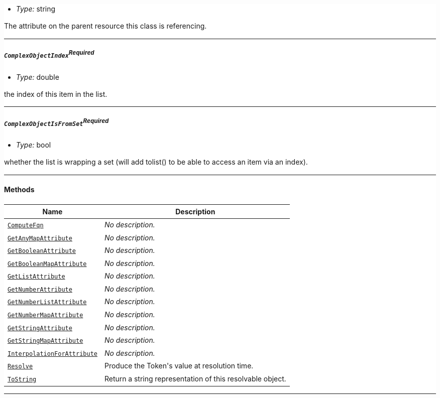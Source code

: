 - *Type:* string

The attribute on the parent resource this class is referencing.

---

##### `ComplexObjectIndex`<sup>Required</sup> <a name="ComplexObjectIndex" id="@cdktf/provider-okta.dataOktaEmailTemplates.DataOktaEmailTemplatesEmailTemplatesOutputReference.Initializer.parameter.complexObjectIndex"></a>

- *Type:* double

the index of this item in the list.

---

##### `ComplexObjectIsFromSet`<sup>Required</sup> <a name="ComplexObjectIsFromSet" id="@cdktf/provider-okta.dataOktaEmailTemplates.DataOktaEmailTemplatesEmailTemplatesOutputReference.Initializer.parameter.complexObjectIsFromSet"></a>

- *Type:* bool

whether the list is wrapping a set (will add tolist() to be able to access an item via an index).

---

#### Methods <a name="Methods" id="Methods"></a>

| **Name** | **Description** |
| --- | --- |
| <code><a href="#@cdktf/provider-okta.dataOktaEmailTemplates.DataOktaEmailTemplatesEmailTemplatesOutputReference.computeFqn">ComputeFqn</a></code> | *No description.* |
| <code><a href="#@cdktf/provider-okta.dataOktaEmailTemplates.DataOktaEmailTemplatesEmailTemplatesOutputReference.getAnyMapAttribute">GetAnyMapAttribute</a></code> | *No description.* |
| <code><a href="#@cdktf/provider-okta.dataOktaEmailTemplates.DataOktaEmailTemplatesEmailTemplatesOutputReference.getBooleanAttribute">GetBooleanAttribute</a></code> | *No description.* |
| <code><a href="#@cdktf/provider-okta.dataOktaEmailTemplates.DataOktaEmailTemplatesEmailTemplatesOutputReference.getBooleanMapAttribute">GetBooleanMapAttribute</a></code> | *No description.* |
| <code><a href="#@cdktf/provider-okta.dataOktaEmailTemplates.DataOktaEmailTemplatesEmailTemplatesOutputReference.getListAttribute">GetListAttribute</a></code> | *No description.* |
| <code><a href="#@cdktf/provider-okta.dataOktaEmailTemplates.DataOktaEmailTemplatesEmailTemplatesOutputReference.getNumberAttribute">GetNumberAttribute</a></code> | *No description.* |
| <code><a href="#@cdktf/provider-okta.dataOktaEmailTemplates.DataOktaEmailTemplatesEmailTemplatesOutputReference.getNumberListAttribute">GetNumberListAttribute</a></code> | *No description.* |
| <code><a href="#@cdktf/provider-okta.dataOktaEmailTemplates.DataOktaEmailTemplatesEmailTemplatesOutputReference.getNumberMapAttribute">GetNumberMapAttribute</a></code> | *No description.* |
| <code><a href="#@cdktf/provider-okta.dataOktaEmailTemplates.DataOktaEmailTemplatesEmailTemplatesOutputReference.getStringAttribute">GetStringAttribute</a></code> | *No description.* |
| <code><a href="#@cdktf/provider-okta.dataOktaEmailTemplates.DataOktaEmailTemplatesEmailTemplatesOutputReference.getStringMapAttribute">GetStringMapAttribute</a></code> | *No description.* |
| <code><a href="#@cdktf/provider-okta.dataOktaEmailTemplates.DataOktaEmailTemplatesEmailTemplatesOutputReference.interpolationForAttribute">InterpolationForAttribute</a></code> | *No description.* |
| <code><a href="#@cdktf/provider-okta.dataOktaEmailTemplates.DataOktaEmailTemplatesEmailTemplatesOutputReference.resolve">Resolve</a></code> | Produce the Token's value at resolution time. |
| <code><a href="#@cdktf/provider-okta.dataOktaEmailTemplates.DataOktaEmailTemplatesEmailTemplatesOutputReference.toString">ToString</a></code> | Return a string representation of this resolvable object. |

---